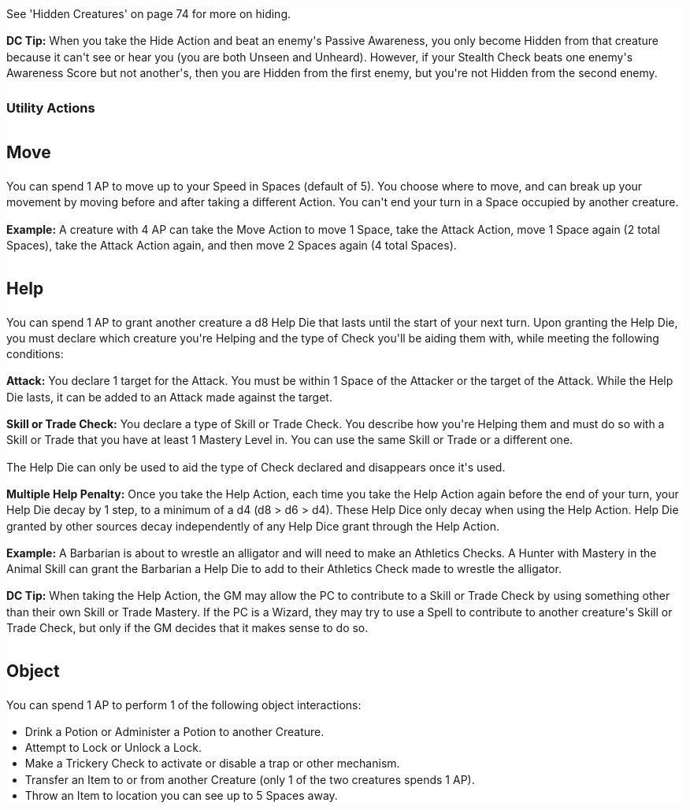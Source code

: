 See 'Hidden Creatures' on page 74 for more on hiding.

**DC Tip:** When you take the Hide Action and beat an enemy's Passive Awareness, you only become Hidden from that creature because it can't see or hear you (you are both Unseen and Unheard). However, if your Stealth Check beats one enemy's Awareness Score but not another's, then you are Hidden from the first enemy, but you're not Hidden from the second enemy.

### Utility Actions

## Move

You can spend 1 AP to move up to your Speed in Spaces (default of 5). You choose where to move, and can break up your movement by moving before and after taking a different Action. You can't end your turn in a Space occupied by another creature.

**Example:** A creature with 4 AP can take the Move Action to move 1 Space, take the Attack Action, move 1 Space again (2 total Spaces), take the Attack Action again, and then move 2 Spaces again (4 total Spaces).

## Help

You can spend 1 AP to grant another creature a d8 Help Die that lasts until the start of your next turn. Upon granting the Help Die, you must declare which creature you're Helping and the type of Check you'll be aiding them with, while meeting the following conditions:

**Attack:** You declare 1 target for the Attack. You must be within 1 Space of the Attacker or the target of the Attack. While the Help Die lasts, it can be added to an Attack made against the target.

**Skill or Trade Check:** You declare a type of Skill or Trade Check. You describe how you're Helping them and must do so with a Skill or Trade that you have at least 1 Mastery Level in. You can use the same Skill or Trade or a different one.

The Help Die can only be used to aid the type of Check declared and disappears once it's used.

**Multiple Help Penalty:** Once you take the Help Action, each time you take the Help Action again before the end of your turn, your Help Die decay by 1 step, to a minimum of a d4 (d8 > d6 > d4). These Help Dice only decay when using the Help Action. Help Die granted by other sources decay independently of any Help Dice grant through the Help Action.

**Example:** A Barbarian is about to wrestle an alligator and will need to make an Athletics Checks. A Hunter with Mastery in the Animal Skill can grant the Barbarian a Help Die to add to their Athletics Check made to wrestle the alligator.

**DC Tip:** When taking the Help Action, the GM may allow the PC to contribute to a Skill or Trade Check by using something other than their own Skill or Trade Mastery. If the PC is a Wizard, they may try to use a Spell to contribute to another creature's Skill or Trade Check, but only if the GM decides that it makes sense to do so.

## Object

You can spend 1 AP to perform 1 of the following object interactions:

- Drink a Potion or Administer a Potion to another Creature.
- Attempt to Lock or Unlock a Lock.
- Make a Trickery Check to activate or disable a trap or other mechanism.
- Transfer an Item to or from another Creature (only 1 of the two creatures spends 1 AP).
- Throw an Item to location you can see up to 5 Spaces away.
